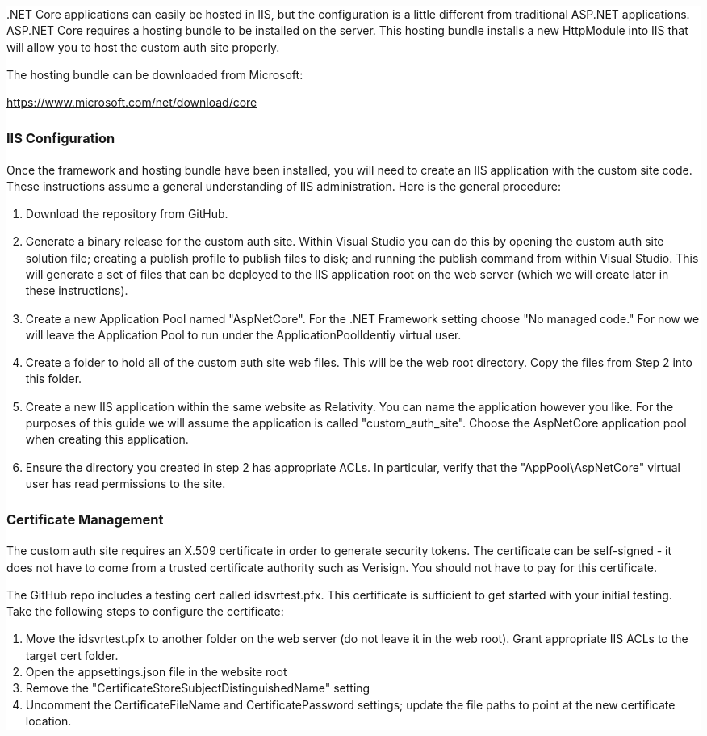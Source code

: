.NET Core applications can easily be hosted in IIS, but the configuration is a little different from traditional ASP.NET applications.  ASP.NET Core requires a hosting bundle to be installed on the server.  This hosting bundle installs a new HttpModule into IIS that will allow you to host the custom auth site properly.

The hosting bundle can be downloaded from Microsoft:

<https://www.microsoft.com/net/download/core>

### IIS Configuration

Once the framework and hosting bundle have been installed, you will need to create an IIS application with the custom site code.  These instructions assume a general understanding of IIS administration.  Here is the general procedure:

1) Download the repository from GitHub.

2) Generate a binary release for the custom auth site.  Within Visual Studio
you can do this by opening the custom auth site solution file; creating a publish profile
to publish files to disk; and running the publish command from within Visual
Studio.  This will generate a set of files that can be deployed to the IIS
application root on the web server (which we will create later in these
instructions).
 
3) Create a new Application Pool named "AspNetCore".  For the .NET Framework
setting choose "No managed code."  For now we will leave the Application Pool to run under the ApplicationPoolIdentiy virtual user.

4) Create a folder to hold all of the custom auth site web files.  This will be the web root directory.  Copy the files from Step 2 into this folder.

5) Create a new IIS application within the same website as Relativity.  You can name the application however you like.  For the purposes of this guide we will assume the application is called "custom_auth_site".  Choose the AspNetCore application pool when creating this application.

6) Ensure the directory you created in step 2 has appropriate ACLs.  In particular, verify that the "AppPool\AspNetCore" virtual user has read permissions to the site.


### Certificate Management

The custom auth site requires an X.509 certificate in order to generate
security tokens.  The certificate can be self-signed - it does not have to 
come from a trusted certificate authority such as Verisign.  You should not
have to pay for this certificate.

The GitHub repo includes a testing cert called idsvrtest.pfx.  This
certificate is sufficient to get started with your initial testing.  Take the
following steps to configure the certificate:

1) Move the idsvrtest.pfx to another folder on the web server (do not leave it
in the web root).  Grant appropriate IIS ACLs to the target cert folder.
2) Open the appsettings.json file in the website root
3) Remove the "CertificateStoreSubjectDistinguishedName" setting
4) Uncomment the CertificateFileName and CertificatePassword settings; update
the file paths to point at the new certificate location.
